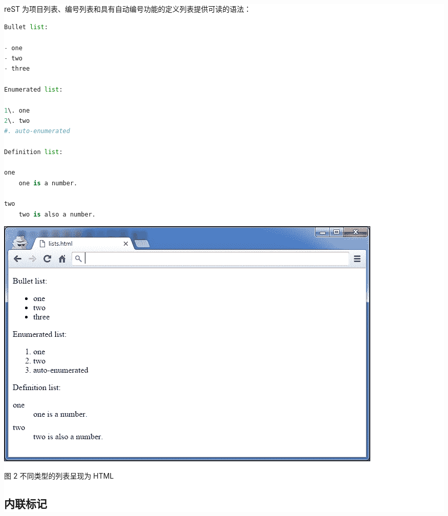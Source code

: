 reST 为项目列表、编号列表和具有自动编号功能的定义列表提供可读的语法：

```py
Bullet list:

- one
- two
- three

Enumerated list:

1\. one
2\. two
#. auto-enumerated

Definition list:

one
    one is a number.

two
    two is also a number.
```

![列表](img/5295_09_02.jpg)

图 2 不同类型的列表呈现为 HTML

## 内联标记
